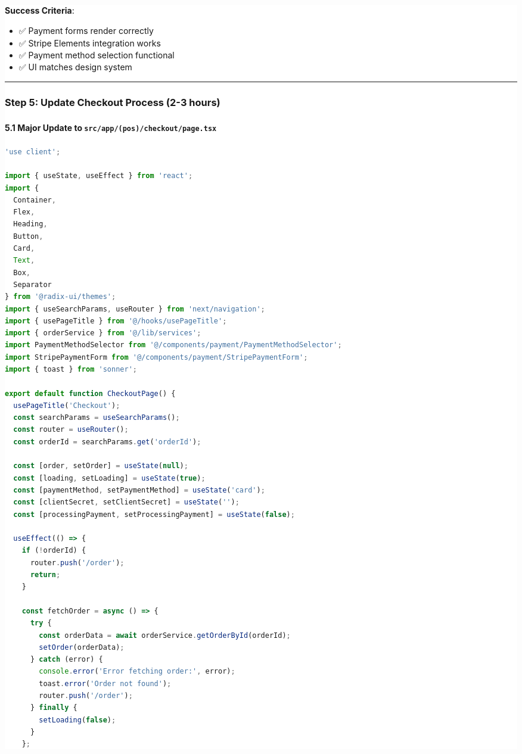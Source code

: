 **Success Criteria**:
- ✅ Payment forms render correctly
- ✅ Stripe Elements integration works
- ✅ Payment method selection functional
- ✅ UI matches design system

---

### Step 5: Update Checkout Process (2-3 hours)

#### 5.1 Major Update to `src/app/(pos)/checkout/page.tsx`

```typescript
'use client';

import { useState, useEffect } from 'react';
import { 
  Container, 
  Flex, 
  Heading, 
  Button, 
  Card, 
  Text,
  Box,
  Separator
} from '@radix-ui/themes';
import { useSearchParams, useRouter } from 'next/navigation';
import { usePageTitle } from '@/hooks/usePageTitle';
import { orderService } from '@/lib/services';
import PaymentMethodSelector from '@/components/payment/PaymentMethodSelector';
import StripePaymentForm from '@/components/payment/StripePaymentForm';
import { toast } from 'sonner';

export default function CheckoutPage() {
  usePageTitle('Checkout');
  const searchParams = useSearchParams();
  const router = useRouter();
  const orderId = searchParams.get('orderId');
  
  const [order, setOrder] = useState(null);
  const [loading, setLoading] = useState(true);
  const [paymentMethod, setPaymentMethod] = useState('card');
  const [clientSecret, setClientSecret] = useState('');
  const [processingPayment, setProcessingPayment] = useState(false);

  useEffect(() => {
    if (!orderId) {
      router.push('/order');
      return;
    }

    const fetchOrder = async () => {
      try {
        const orderData = await orderService.getOrderById(orderId);
        setOrder(orderData);
      } catch (error) {
        console.error('Error fetching order:', error);
        toast.error('Order not found');
        router.push('/order');
      } finally {
        setLoading(false);
      }
    };

```